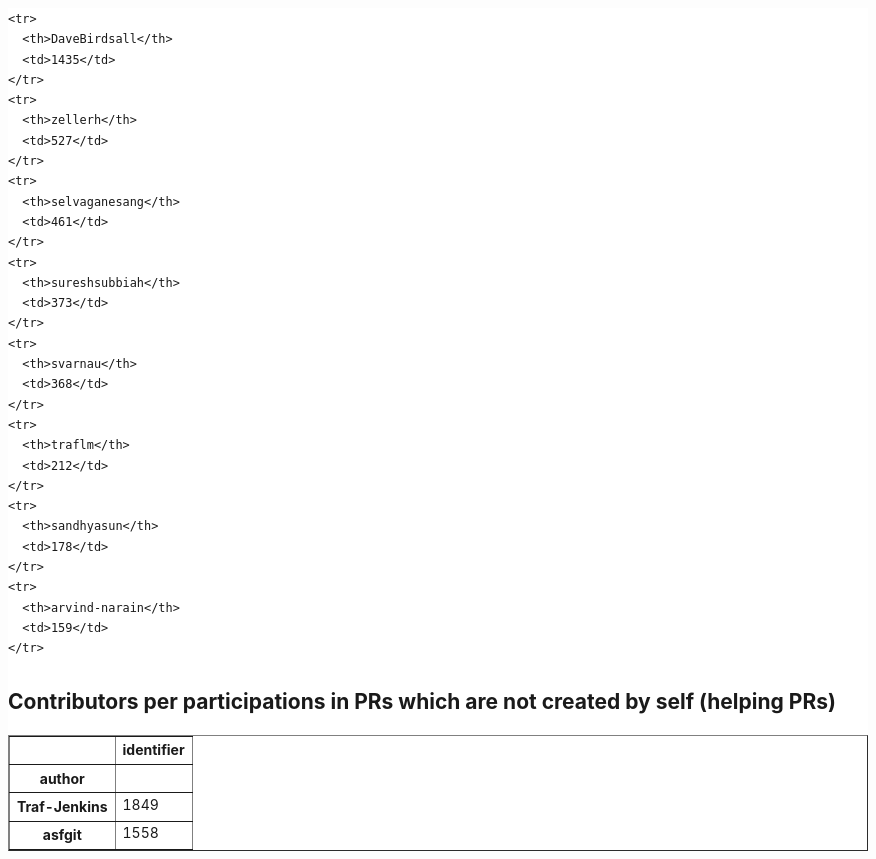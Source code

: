     <tr>
      <th>DaveBirdsall</th>
      <td>1435</td>
    </tr>
    <tr>
      <th>zellerh</th>
      <td>527</td>
    </tr>
    <tr>
      <th>selvaganesang</th>
      <td>461</td>
    </tr>
    <tr>
      <th>sureshsubbiah</th>
      <td>373</td>
    </tr>
    <tr>
      <th>svarnau</th>
      <td>368</td>
    </tr>
    <tr>
      <th>traflm</th>
      <td>212</td>
    </tr>
    <tr>
      <th>sandhyasun</th>
      <td>178</td>
    </tr>
    <tr>
      <th>arvind-narain</th>
      <td>159</td>
    </tr>
  </tbody>
</table>
</div>



## Contributors per participations in PRs which are not created by self (helping PRs)




<div>
<table border="1" class="dataframe">
  <thead>
    <tr style="text-align: right;">
      <th></th>
      <th>identifier</th>
    </tr>
    <tr>
      <th>author</th>
      <th></th>
    </tr>
  </thead>
  <tbody>
    <tr>
      <th>Traf-Jenkins</th>
      <td>1849</td>
    </tr>
    <tr>
      <th>asfgit</th>
      <td>1558</td>
    </tr>
    <tr>